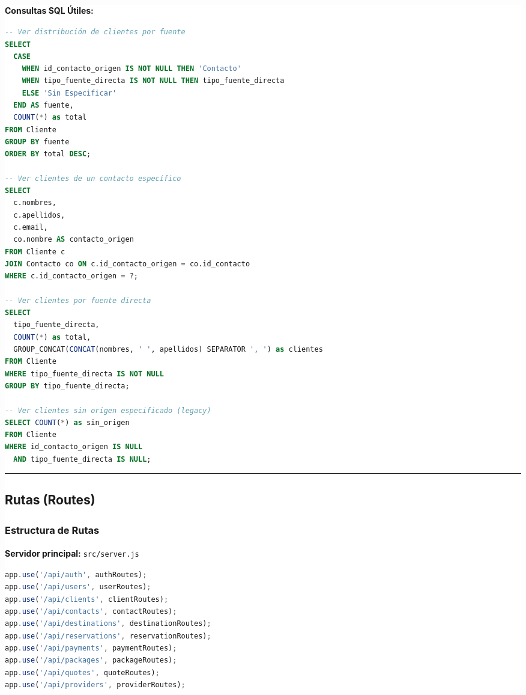 **Consultas SQL Útiles:**

```sql
-- Ver distribución de clientes por fuente
SELECT 
  CASE 
    WHEN id_contacto_origen IS NOT NULL THEN 'Contacto'
    WHEN tipo_fuente_directa IS NOT NULL THEN tipo_fuente_directa
    ELSE 'Sin Especificar'
  END AS fuente,
  COUNT(*) as total
FROM Cliente
GROUP BY fuente
ORDER BY total DESC;

-- Ver clientes de un contacto específico
SELECT 
  c.nombres,
  c.apellidos,
  c.email,
  co.nombre AS contacto_origen
FROM Cliente c
JOIN Contacto co ON c.id_contacto_origen = co.id_contacto
WHERE c.id_contacto_origen = ?;

-- Ver clientes por fuente directa
SELECT 
  tipo_fuente_directa,
  COUNT(*) as total,
  GROUP_CONCAT(CONCAT(nombres, ' ', apellidos) SEPARATOR ', ') as clientes
FROM Cliente
WHERE tipo_fuente_directa IS NOT NULL
GROUP BY tipo_fuente_directa;

-- Ver clientes sin origen especificado (legacy)
SELECT COUNT(*) as sin_origen
FROM Cliente
WHERE id_contacto_origen IS NULL 
  AND tipo_fuente_directa IS NULL;
```

---

## Rutas (Routes)

### Estructura de Rutas

**Servidor principal:** `src/server.js`

```javascript
app.use('/api/auth', authRoutes);
app.use('/api/users', userRoutes);
app.use('/api/clients', clientRoutes);
app.use('/api/contacts', contactRoutes);
app.use('/api/destinations', destinationRoutes);
app.use('/api/reservations', reservationRoutes);
app.use('/api/payments', paymentRoutes);
app.use('/api/packages', packageRoutes);
app.use('/api/quotes', quoteRoutes);
app.use('/api/providers', providerRoutes);
```
